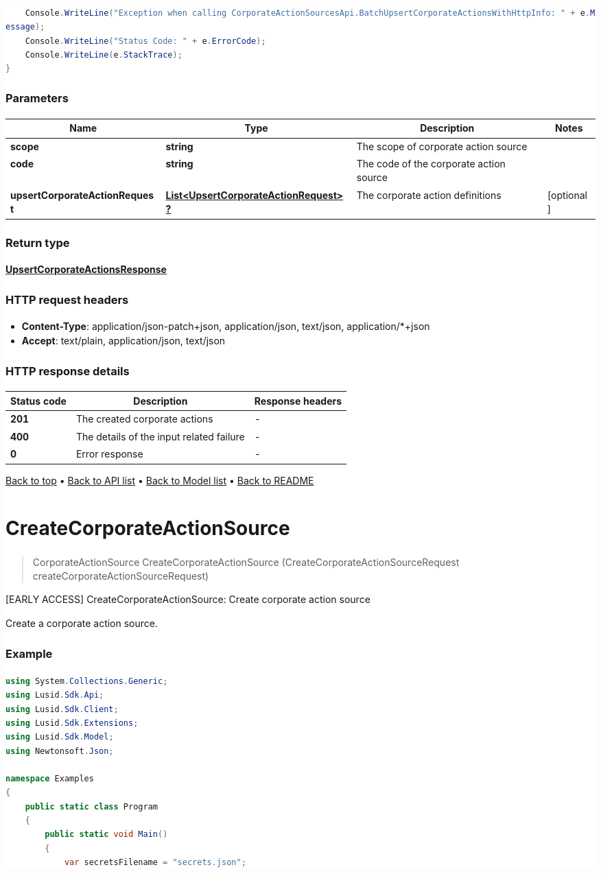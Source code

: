 ```csharp
    Console.WriteLine("Exception when calling CorporateActionSourcesApi.BatchUpsertCorporateActionsWithHttpInfo: " + e.Message);
    Console.WriteLine("Status Code: " + e.ErrorCode);
    Console.WriteLine(e.StackTrace);
}
```

### Parameters

| Name | Type | Description | Notes |
|------|------|-------------|-------|
| **scope** | **string** | The scope of corporate action source |  |
| **code** | **string** | The code of the corporate action source |  |
| **upsertCorporateActionRequest** | [**List&lt;UpsertCorporateActionRequest&gt;?**](UpsertCorporateActionRequest.md) | The corporate action definitions | [optional]  |

### Return type

[**UpsertCorporateActionsResponse**](UpsertCorporateActionsResponse.md)

### HTTP request headers

 - **Content-Type**: application/json-patch+json, application/json, text/json, application/*+json
 - **Accept**: text/plain, application/json, text/json


### HTTP response details
| Status code | Description | Response headers |
|-------------|-------------|------------------|
| **201** | The created corporate actions |  -  |
| **400** | The details of the input related failure |  -  |
| **0** | Error response |  -  |

[Back to top](#) &#8226; [Back to API list](../README.md#documentation-for-api-endpoints) &#8226; [Back to Model list](../README.md#documentation-for-models) &#8226; [Back to README](../README.md)

<a id="createcorporateactionsource"></a>
# **CreateCorporateActionSource**
> CorporateActionSource CreateCorporateActionSource (CreateCorporateActionSourceRequest createCorporateActionSourceRequest)

[EARLY ACCESS] CreateCorporateActionSource: Create corporate action source

Create a corporate action source.

### Example
```csharp
using System.Collections.Generic;
using Lusid.Sdk.Api;
using Lusid.Sdk.Client;
using Lusid.Sdk.Extensions;
using Lusid.Sdk.Model;
using Newtonsoft.Json;

namespace Examples
{
    public static class Program
    {
        public static void Main()
        {
            var secretsFilename = "secrets.json";
```